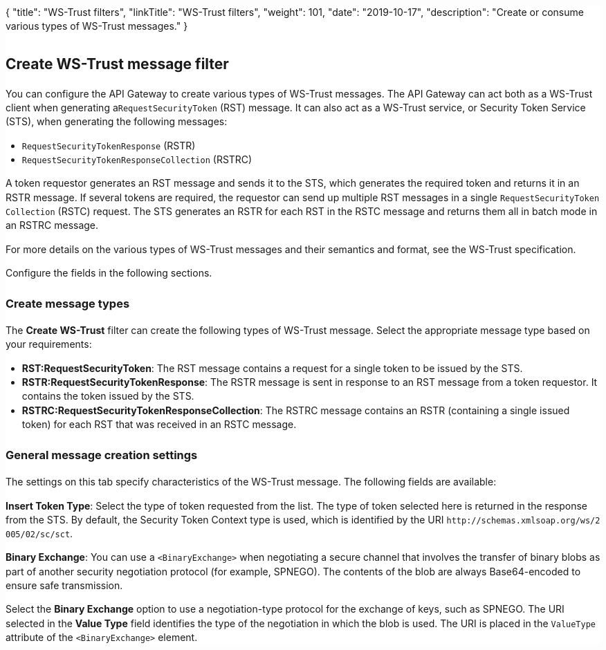 {
"title": "WS-Trust filters",
  "linkTitle": "WS-Trust filters",
  "weight": 101,
  "date": "2019-10-17",
  "description": "Create or consume various types of WS-Trust messages."
}
## Create WS-Trust message filter

You can configure the API Gateway to create various types of WS-Trust messages. The API Gateway can act both as a WS-Trust client when generating a`RequestSecurityToken` (RST) message. It can also act as a WS-Trust service, or Security Token Service (STS), when generating the following messages:

* `RequestSecurityTokenResponse`   (RSTR)
* `RequestSecurityTokenResponseCollection`   (RSTRC)

A token requestor generates an RST message and sends it to the STS, which generates the required token and returns it in an RSTR message. If several tokens are required, the requestor can send up multiple RST messages in a single `RequestSecurityTokenCollection` (RSTC) request. The STS generates an RSTR for each RST in the RSTC message and returns them all in batch mode in an RSTRC message.

For more details on the various types of WS-Trust messages and their semantics and format, see the WS-Trust specification.

Configure the fields in the following sections.

### Create message types

The **Create WS-Trust** filter can create the following types of WS-Trust message. Select the appropriate message type based on your requirements:

* **RST:RequestSecurityToken**:   The RST message contains a request for a single token to be issued by the STS.
* **RSTR:RequestSecurityTokenResponse**:   The RSTR message is sent in response to an RST message from a token requestor. It contains the token issued by the STS.
* **RSTRC:RequestSecurityTokenResponseCollection**:   The RSTRC message contains an RSTR (containing a single issued token) for each RST that was received in an RSTC message.

### General message creation settings

The settings on this tab specify characteristics of the WS-Trust message. The following fields are available:

**Insert Token Type**: Select the type of token requested from the list. The type of token selected here is returned in the response from the STS. By default, the Security Token Context type is used, which is identified by the URI `http://schemas.xmlsoap.org/ws/2005/02/sc/sct`.

**Binary Exchange**: You can use a `<BinaryExchange>` when negotiating a secure channel that involves the transfer of binary blobs as part of another security negotiation protocol (for example, SPNEGO). The contents of the blob are always Base64-encoded to ensure safe transmission.

Select the **Binary Exchange** option to use a negotiation-type protocol for the exchange of keys, such as SPNEGO. The URI selected in the **Value Type** field identifies the type of the negotiation in which the blob is used. The URI is placed in the `ValueType` attribute of the `<BinaryExchange>` element.
